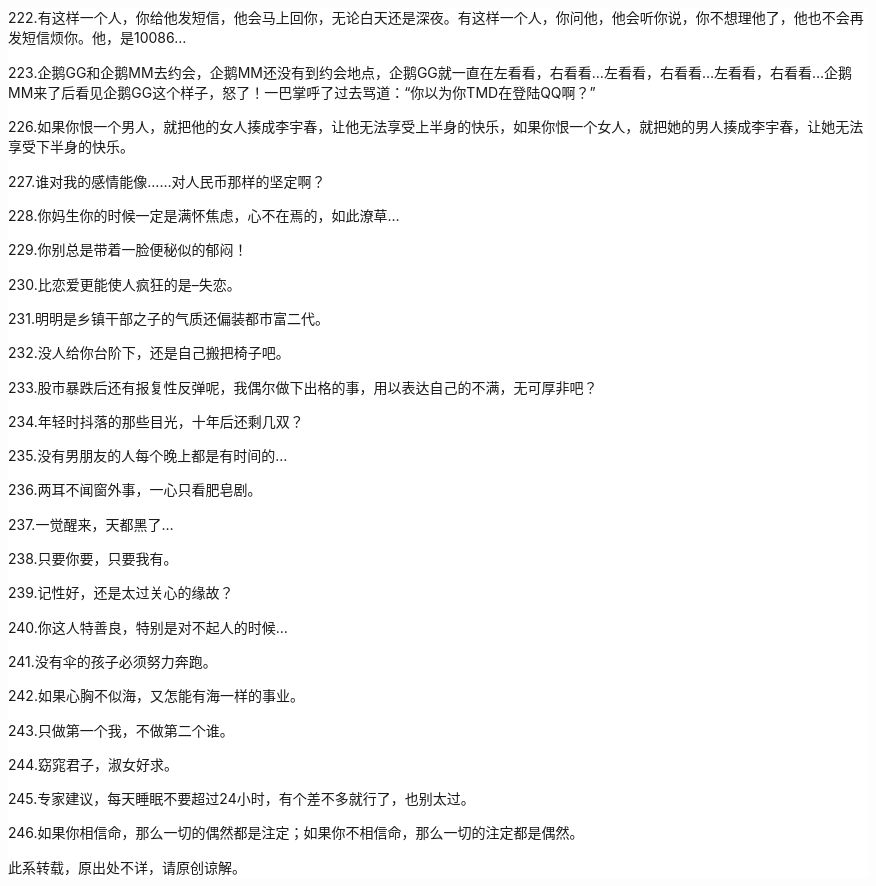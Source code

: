 222.有这样一个人，你给他发短信，他会马上回你，无论白天还是深夜。有这样一个人，你问他，他会听你说，你不想理他了，他也不会再发短信烦你。他，是10086&#8230;

223.企鹅GG和企鹅MM去约会，企鹅MM还没有到约会地点，企鹅GG就一直在左看看，右看看&#8230;左看看，右看看&#8230;左看看，右看看&#8230;企鹅MM来了后看见企鹅GG这个样子，怒了！一巴掌呼了过去骂道：“你以为你TMD在登陆QQ啊？”

226.如果你恨一个男人，就把他的女人揍成李宇春，让他无法享受上半身的快乐，如果你恨一个女人，就把她的男人揍成李宇春，让她无法享受下半身的快乐。

227.谁对我的感情能像&#8230;&#8230;对人民币那样的坚定啊？

228.你妈生你的时候一定是满怀焦虑，心不在焉的，如此潦草&#8230;

229.你别总是带着一脸便秘似的郁闷！

230.比恋爱更能使人疯狂的是&#8211;失恋。

231.明明是乡镇干部之子的气质还偏装都市富二代。

232.没人给你台阶下，还是自己搬把椅子吧。

233.股市暴跌后还有报复性反弹呢，我偶尔做下出格的事，用以表达自己的不满，无可厚非吧？

234.年轻时抖落的那些目光，十年后还剩几双？

235.没有男朋友的人每个晚上都是有时间的&#8230;

236.两耳不闻窗外事，一心只看肥皂剧。

237.一觉醒来，天都黑了&#8230;

238.只要你要，只要我有。

239.记性好，还是太过关心的缘故？

240.你这人特善良，特别是对不起人的时候&#8230;

241.没有伞的孩子必须努力奔跑。

242.如果心胸不似海，又怎能有海一样的事业。

243.只做第一个我，不做第二个谁。

244.窈窕君子，淑女好求。

245.专家建议，每天睡眠不要超过24小时，有个差不多就行了，也别太过。

246.如果你相信命，那么一切的偶然都是注定；如果你不相信命，那么一切的注定都是偶然。

此系转载，原出处不详，请原创谅解。